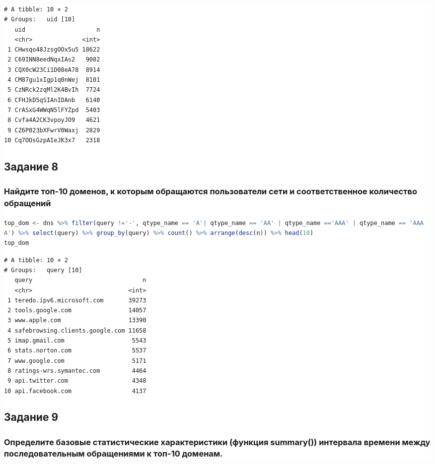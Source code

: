     # A tibble: 10 × 2
    # Groups:   uid [10]
       uid                    n
       <chr>              <int>
     1 CHwsqo48JzsgOOx5u5 18622
     2 C69INN8eedNqxIAs2   9082
     3 CQX0cW23Ci1D08eA78  8914
     4 CM87gu1xIgp1q0nWej  8101
     5 CzNRck2zqMl2K4BvIh  7724
     6 CFHJkD5qSIAnIDAnb   6140
     7 CrASxG4WWqN5lFYZpd  5403
     8 Cvfa4A2CK3vpoyJO9   4621
     9 CZ6P023bXFwrV0Waxj  2829
    10 Cq7OOsGzpAIeJK3x7   2318

## Задание 8

### Найдите топ-10 доменов, к которым обращаются пользователи сети и соответственное количество обращений

``` r
top_dom <- dns %>% filter(query !='-', qtype_name == 'A'| qtype_name == 'AA' | qtype_name =='AAA' | qtype_name == 'AAAA') %>% select(query) %>% group_by(query) %>% count() %>% arrange(desc(n)) %>% head(10)
top_dom
```

    # A tibble: 10 × 2
    # Groups:   query [10]
       query                               n
       <chr>                           <int>
     1 teredo.ipv6.microsoft.com       39273
     2 tools.google.com                14057
     3 www.apple.com                   13390
     4 safebrowsing.clients.google.com 11658
     5 imap.gmail.com                   5543
     6 stats.norton.com                 5537
     7 www.google.com                   5171
     8 ratings-wrs.symantec.com         4464
     9 api.twitter.com                  4348
    10 api.facebook.com                 4137

## Задание 9

### Определите базовые статистические характеристики (функция summary()) интервала времени между последовательным обращениями к топ-10 доменам.
